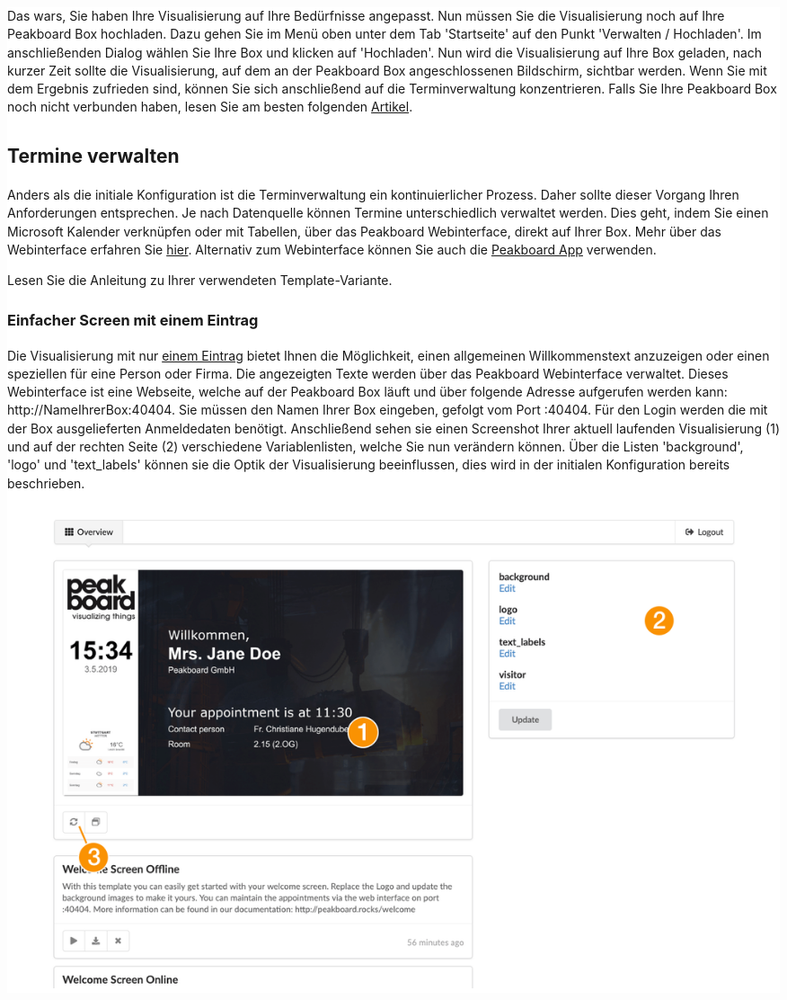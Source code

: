 Das wars, Sie haben Ihre Visualisierung auf Ihre Bedürfnisse angepasst. Nun müssen Sie die Visualisierung noch auf Ihre Peakboard Box hochladen. Dazu gehen Sie im Menü oben unter dem Tab 'Startseite' auf den Punkt 'Verwalten / Hochladen'. Im anschließenden Dialog wählen Sie Ihre Box und klicken  auf 'Hochladen'. Nun wird die Visualisierung auf Ihre Box geladen, nach kurzer Zeit sollte die Visualisierung, auf dem an der Peakboard Box angeschlossenen Bildschirm, sichtbar werden. Wenn Sie mit dem Ergebnis zufrieden sind, können Sie sich anschließend auf die Terminverwaltung konzentrieren.  Falls Sie Ihre Peakboard Box noch nicht verbunden haben, lesen Sie am besten folgenden [Artikel](https://peakboard.rocks/anschliessen). 

## Termine verwalten

Anders als die initiale Konfiguration ist die Terminverwaltung ein kontinuierlicher Prozess. Daher sollte dieser Vorgang Ihren Anforderungen entsprechen. Je nach Datenquelle können Termine unterschiedlich verwaltet werden. Dies geht, indem Sie einen Microsoft Kalender verknüpfen oder mit Tabellen, über das Peakboard Webinterface, direkt auf Ihrer Box. 
Mehr über das Webinterface erfahren Sie [hier](https://peakboard.rocks/webinterface). Alternativ zum Webinterface können Sie auch die [Peakboard App](https://peakboard.rocks/apps) verwenden.

Lesen Sie die Anleitung zu Ihrer verwendeten Template-Variante.

### Einfacher Screen mit einem Eintrag

Die Visualisierung mit nur [einem Eintrag](https://templates.peakboard.com/Welcome_Screen_Online_Single/) bietet Ihnen die Möglichkeit, einen allgemeinen Willkommenstext anzuzeigen oder einen speziellen für eine Person oder Firma. Die angezeigten Texte werden über das Peakboard Webinterface verwaltet. Dieses Webinterface ist eine Webseite, welche auf der Peakboard Box läuft und über folgende Adresse aufgerufen werden kann: http://NameIhrerBox:40404. Sie müssen den Namen Ihrer Box eingeben, gefolgt vom Port :40404. Für den Login werden die mit der Box ausgelieferten Anmeldedaten benötigt. Anschließend sehen sie einen Screenshot Ihrer aktuell laufenden Visualisierung (1) und auf der rechten Seite (2) verschiedene Variablenlisten, welche Sie nun verändern können. Über die Listen 'background', 'logo' und 'text_labels' können sie die Optik der Visualisierung beeinflussen, dies wird in der initialen Konfiguration bereits beschrieben.

![image_live](/assets/images/templates/welcome/Webinterface_Overview_Single.png)
